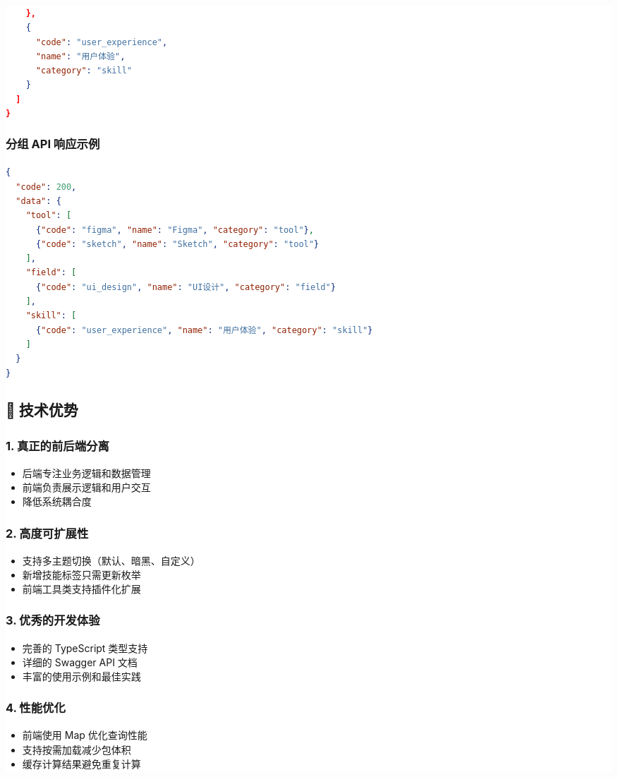 ```json
    },
    {
      "code": "user_experience",
      "name": "用户体验", 
      "category": "skill"
    }
  ]
}
```

### 分组 API 响应示例
```json
{
  "code": 200,
  "data": {
    "tool": [
      {"code": "figma", "name": "Figma", "category": "tool"},
      {"code": "sketch", "name": "Sketch", "category": "tool"}
    ],
    "field": [
      {"code": "ui_design", "name": "UI设计", "category": "field"}
    ],
    "skill": [
      {"code": "user_experience", "name": "用户体验", "category": "skill"}
    ]
  }
}
```

## 🚀 技术优势

### 1. 真正的前后端分离
- 后端专注业务逻辑和数据管理
- 前端负责展示逻辑和用户交互
- 降低系统耦合度

### 2. 高度可扩展性  
- 支持多主题切换（默认、暗黑、自定义）
- 新增技能标签只需更新枚举
- 前端工具类支持插件化扩展

### 3. 优秀的开发体验
- 完善的 TypeScript 类型支持
- 详细的 Swagger API 文档
- 丰富的使用示例和最佳实践

### 4. 性能优化
- 前端使用 Map 优化查询性能
- 支持按需加载减少包体积
- 缓存计算结果避免重复计算
